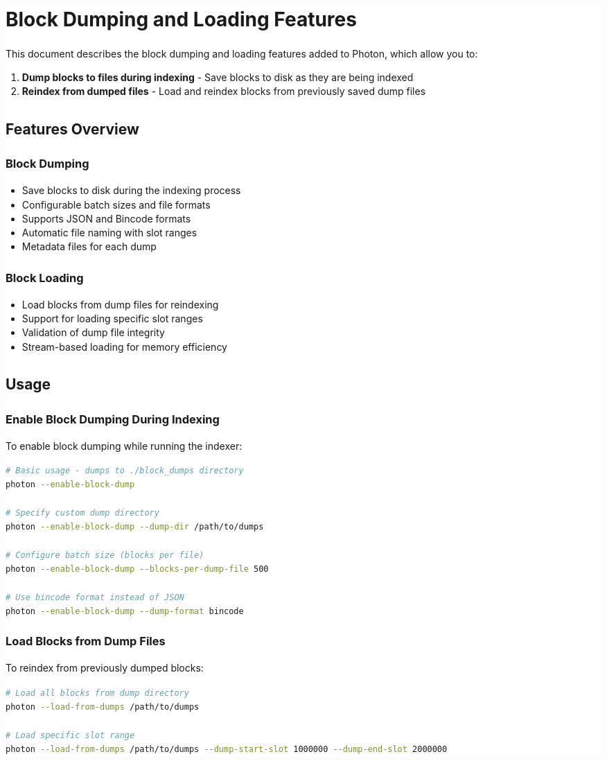 # Block Dumping and Loading Features

This document describes the block dumping and loading features added to Photon, which allow you to:

1. **Dump blocks to files during indexing** - Save blocks to disk as they are being indexed
2. **Reindex from dumped files** - Load and reindex blocks from previously saved dump files

## Features Overview

### Block Dumping
- Save blocks to disk during the indexing process
- Configurable batch sizes and file formats
- Supports JSON and Bincode formats
- Automatic file naming with slot ranges
- Metadata files for each dump

### Block Loading
- Load blocks from dump files for reindexing
- Support for loading specific slot ranges
- Validation of dump file integrity
- Stream-based loading for memory efficiency

## Usage

### Enable Block Dumping During Indexing

To enable block dumping while running the indexer:

```bash
# Basic usage - dumps to ./block_dumps directory
photon --enable-block-dump

# Specify custom dump directory
photon --enable-block-dump --dump-dir /path/to/dumps

# Configure batch size (blocks per file)
photon --enable-block-dump --blocks-per-dump-file 500

# Use bincode format instead of JSON
photon --enable-block-dump --dump-format bincode
```

### Load Blocks from Dump Files

To reindex from previously dumped blocks:

```bash
# Load all blocks from dump directory
photon --load-from-dumps /path/to/dumps

# Load specific slot range
photon --load-from-dumps /path/to/dumps --dump-start-slot 1000000 --dump-end-slot 2000000
```
